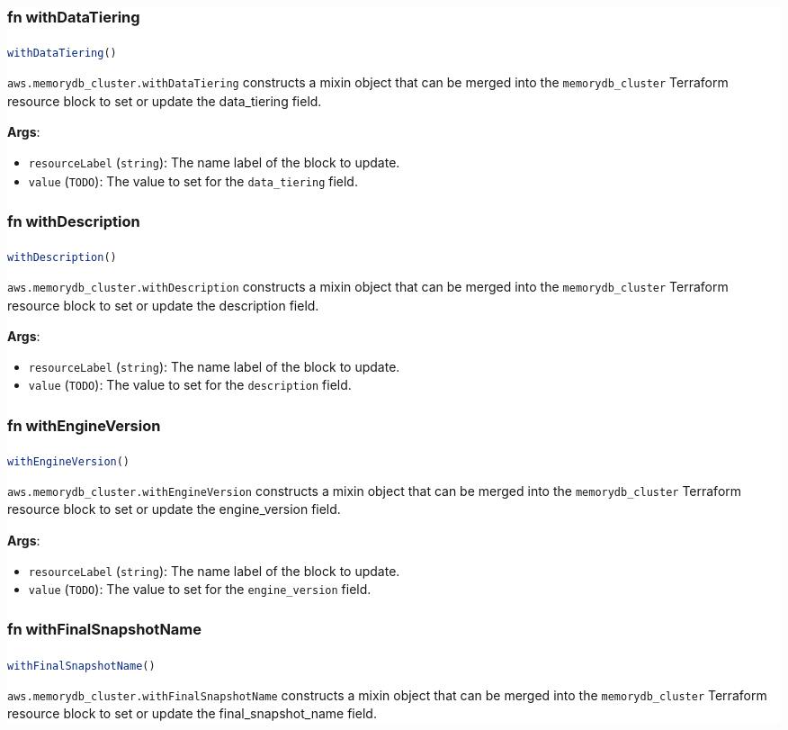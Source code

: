 ### fn withDataTiering

```ts
withDataTiering()
```

`aws.memorydb_cluster.withDataTiering` constructs a mixin object that can be merged into the `memorydb_cluster`
Terraform resource block to set or update the data_tiering field.



**Args**:
  - `resourceLabel` (`string`): The name label of the block to update.
  - `value` (`TODO`): The value to set for the `data_tiering` field.


### fn withDescription

```ts
withDescription()
```

`aws.memorydb_cluster.withDescription` constructs a mixin object that can be merged into the `memorydb_cluster`
Terraform resource block to set or update the description field.



**Args**:
  - `resourceLabel` (`string`): The name label of the block to update.
  - `value` (`TODO`): The value to set for the `description` field.


### fn withEngineVersion

```ts
withEngineVersion()
```

`aws.memorydb_cluster.withEngineVersion` constructs a mixin object that can be merged into the `memorydb_cluster`
Terraform resource block to set or update the engine_version field.



**Args**:
  - `resourceLabel` (`string`): The name label of the block to update.
  - `value` (`TODO`): The value to set for the `engine_version` field.


### fn withFinalSnapshotName

```ts
withFinalSnapshotName()
```

`aws.memorydb_cluster.withFinalSnapshotName` constructs a mixin object that can be merged into the `memorydb_cluster`
Terraform resource block to set or update the final_snapshot_name field.
